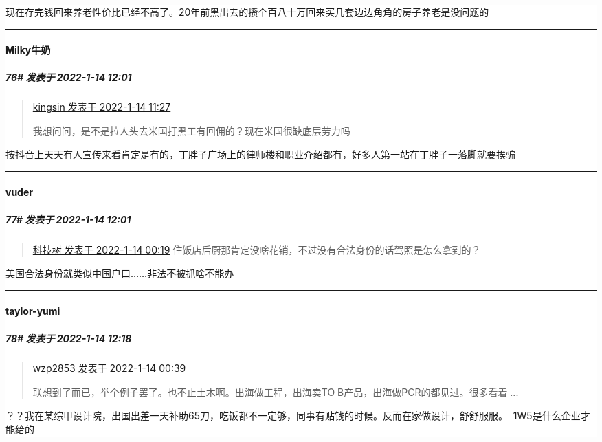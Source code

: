 现在存完钱回来养老性价比已经不高了。20年前黑出去的攒个百八十万回来买几套边边角角的房子养老是没问题的

*****

####  Milky牛奶  
##### 76#       发表于 2022-1-14 12:01

<blockquote><a href="httphttps://bbs.saraba1st.com/2b/forum.php?mod=redirect&amp;goto=findpost&amp;pid=54284681&amp;ptid=2047251" target="_blank">kingsin 发表于 2022-1-14 11:27</a>

我想问问，是不是拉人头去米国打黑工有回佣的？现在米国很缺底层劳力吗</blockquote>
按抖音上天天有人宣传来看肯定是有的，丁胖子广场上的律师楼和职业介绍都有，好多人第一站在丁胖子一落脚就要挨骗

*****

####  vuder  
##### 77#       发表于 2022-1-14 12:01

<blockquote><a href="httphttps://bbs.saraba1st.com/2b/forum.php?mod=redirect&amp;goto=findpost&amp;pid=54280499&amp;ptid=2047251" target="_blank">科技树 发表于 2022-1-14 00:19</a>
住饭店后厨那肯定没啥花销，不过没有合法身份的话驾照是怎么拿到的？</blockquote>
美国合法身份就类似中国户口……非法不被抓啥不能办



*****

####  taylor-yumi  
##### 78#       发表于 2022-1-14 12:18

<blockquote><a href="httphttps://bbs.saraba1st.com/2b/forum.php?mod=redirect&amp;goto=findpost&amp;pid=54280743&amp;ptid=2047251" target="_blank">wzp2853 发表于 2022-1-14 00:39</a>

联想到了而已，举个例子罢了。也不止土木啊。出海做工程，出海卖TO B产品，出海做PCR的都见过。很多看着 ...</blockquote>
？？我在某综甲设计院，出国出差一天补助65刀，吃饭都不一定够，同事有贴钱的时候。反而在家做设计，舒舒服服。  1W5是什么企业才能给的

